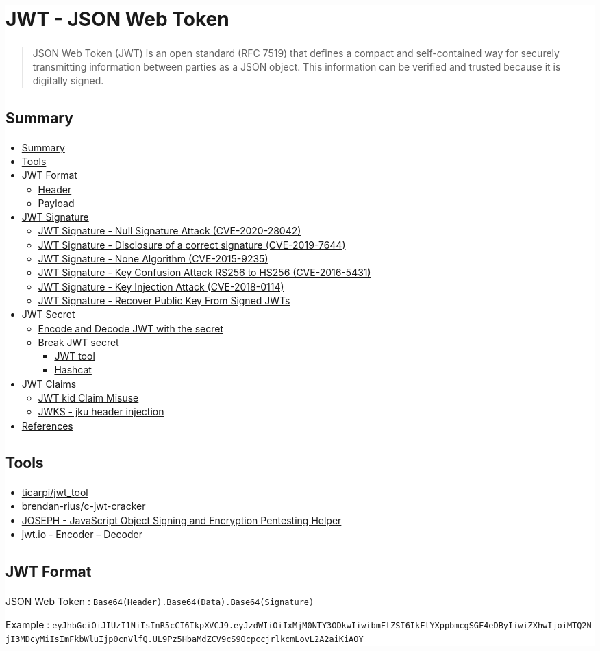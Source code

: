 # JWT - JSON Web Token

> JSON Web Token (JWT) is an open standard (RFC 7519) that defines a compact and self-contained way for securely transmitting information between parties as a JSON object. This information can be verified and trusted because it is digitally signed.

## Summary 

- [Summary](#summary)
- [Tools](#tools)
- [JWT Format](#jwt-format)
  - [Header](#header)
  - [Payload](#payload)
- [JWT Signature](#jwt-signature)
    - [JWT Signature - Null Signature Attack (CVE-2020-28042)](#jwt-signature---null-signature-attack-cve-2020-28042)
    - [JWT Signature - Disclosure of a correct signature (CVE-2019-7644)](#jwt-signature---disclosure-of-a-correct-signature-cve-2019-7644)
    - [JWT Signature - None Algorithm (CVE-2015-9235)](#jwt-signature---none-algorithm-cve-2015-9235)
    - [JWT Signature - Key Confusion Attack RS256 to HS256 (CVE-2016-5431)](#jwt-signature---key-confusion-attack-rs256-to-hs256-cve-2016-5431)
    - [JWT Signature - Key Injection Attack (CVE-2018-0114)](#jwt-signature---key-injection-attack-cve-2018-0114)
    - [JWT Signature - Recover Public Key From Signed JWTs](#jwt-signature---recover-public-key-from-signed-jwts)
- [JWT Secret](#jwt-secret)
  - [Encode and Decode JWT with the secret](#encode-and-decode-jwt-with-the-secret)
  - [Break JWT secret](#break-jwt-secret)
    - [JWT tool](#jwt-tool)
    - [Hashcat](#hashcat)
- [JWT Claims](#jwt-claims)
    - [JWT kid Claim Misuse](#jwt-kid-claim-misuse)
    - [JWKS - jku header injection](#jwks---jku-header-injection)
- [References](#references)


## Tools

- [ticarpi/jwt_tool](https://github.com/ticarpi/jwt_tool)
- [brendan-rius/c-jwt-cracker](https://github.com/brendan-rius/c-jwt-cracker)
- [JOSEPH - JavaScript Object Signing and Encryption Pentesting Helper](https://portswigger.net/bappstore/82d6c60490b540369d6d5d01822bdf61)
- [jwt.io - Encoder – Decoder](https://jwt.io/)

## JWT Format

JSON Web Token : `Base64(Header).Base64(Data).Base64(Signature)`

Example : `eyJhbGciOiJIUzI1NiIsInR5cCI6IkpXVCJ9.eyJzdWIiOiIxMjM0NTY3ODkwIiwibmFtZSI6IkFtYXppbmcgSGF4eDByIiwiZXhwIjoiMTQ2NjI3MDcyMiIsImFkbWluIjp0cnVlfQ.UL9Pz5HbaMdZCV9cS9OcpccjrlkcmLovL2A2aiKiAOY`
